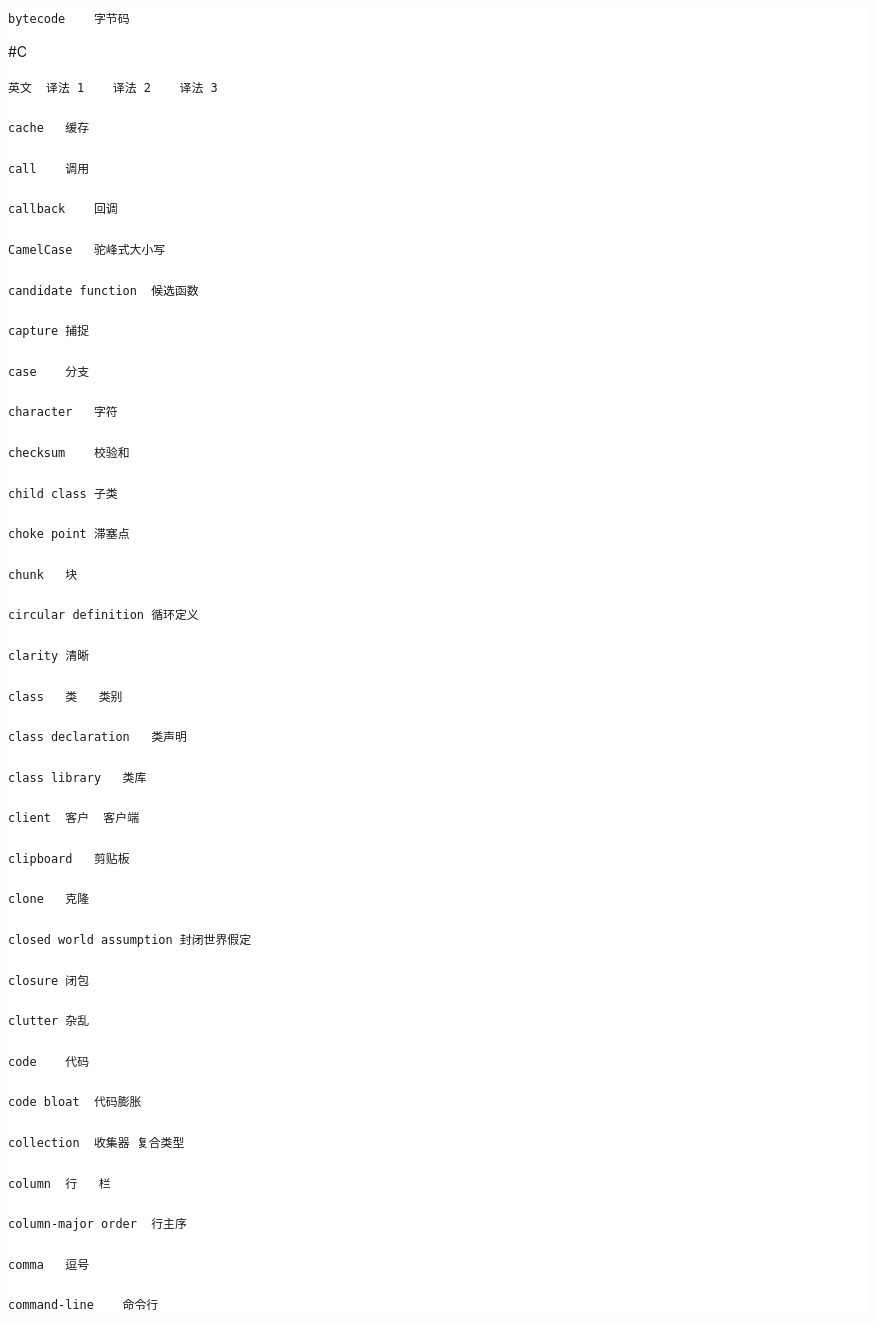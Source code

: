     bytecode	字节码

#C

    英文	译法 1	译法 2	译法 3

    cache	缓存

    call	调用

    callback	回调

    CamelCase	驼峰式大小写

    candidate function	候选函数

    capture	捕捉

    case	分支

    character	字符

    checksum	校验和

    child class	子类

    choke point	滞塞点

    chunk	块

    circular definition	循环定义

    clarity	清晰

    class	类	类别

    class declaration	类声明

    class library	类库

    client	客户	客户端

    clipboard	剪贴板

    clone	克隆

    closed world assumption	封闭世界假定

    closure	闭包

    clutter	杂乱

    code	代码

    code bloat	代码膨胀

    collection	收集器	复合类型

    column	行	栏

    column-major order	行主序

    comma	逗号

    command-line	命令行
